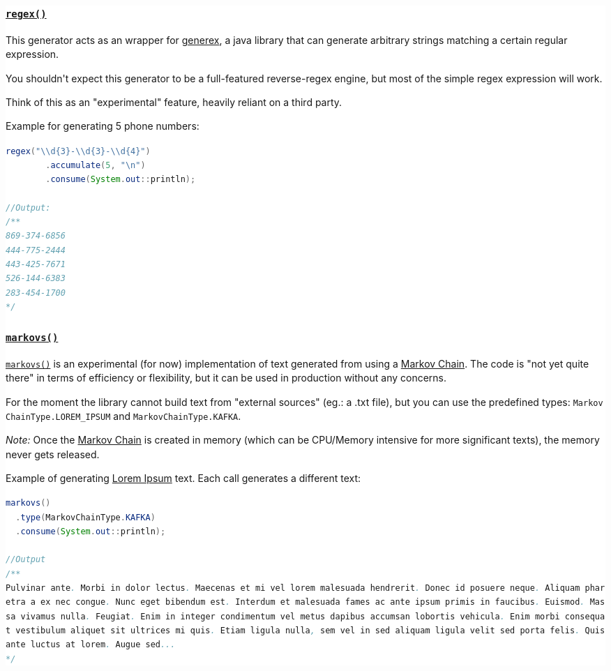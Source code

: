 ### [`regex()`](../docs#regex)

This generator acts as an wrapper for [generex](https://github.com/mifmif/Generex), a java library that can generate arbitrary strings matching a certain regular expression.

You shouldn't expect this generator to be a full-featured reverse-regex engine, but most of the simple regex expression will work.

Think of this as an "experimental" feature, heavily reliant on a third party.

Example for generating 5 phone numbers:
```java
regex("\\d{3}-\\d{3}-\\d{4}")
        .accumulate(5, "\n")
        .consume(System.out::println);

//Output:
/**
869-374-6856
444-775-2444
443-425-7671
526-144-6383
283-454-1700
*/        
```

### [`markovs()`](../docs#markovs)

[`markovs()`](../docs#markovs) is an experimental (for now) implementation of text generated from using a [Markov Chain](https://en.wikipedia.org/wiki/Markov_chain). The code is "not yet quite there" in terms of efficiency or flexibility, but it can be used in production without any concerns.

For the moment the library cannot build text from "external sources" (eg.: a .txt file), but you can use the predefined types: `MarkovChainType.LOREM_IPSUM` and `MarkovChainType.KAFKA`.

*Note:* Once the [Markov Chain](https://en.wikipedia.org/wiki/Markov_chain) is created in memory (which can be CPU/Memory intensive for more significant texts), the memory never gets released.

Example of generating [Lorem Ipsum](https://en.wikipedia.org/wiki/Lorem_ipsum) text. Each call generates a different text:

```java
markovs()
  .type(MarkovChainType.KAFKA)
  .consume(System.out::println);

//Output
/**
Pulvinar ante. Morbi in dolor lectus. Maecenas et mi vel lorem malesuada hendrerit. Donec id posuere neque. Aliquam pharetra a ex nec congue. Nunc eget bibendum est. Interdum et malesuada fames ac ante ipsum primis in faucibus. Euismod. Massa vivamus nulla. Feugiat. Enim in integer condimentum vel metus dapibus accumsan lobortis vehicula. Enim morbi consequat vestibulum aliquet sit ultrices mi quis. Etiam ligula nulla, sem vel in sed aliquam ligula velit sed porta felis. Quis ante luctus at lorem. Augue sed...
*/  
```
